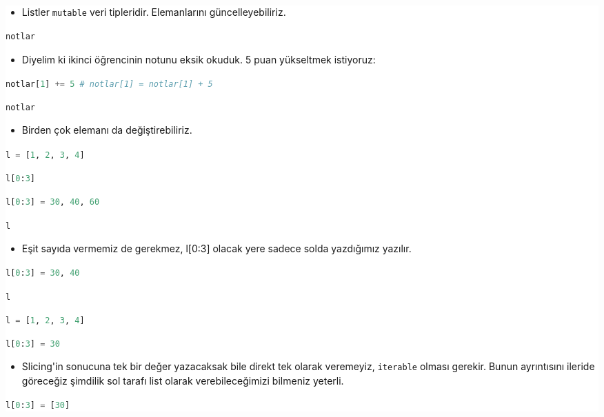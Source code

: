 - Listler `mutable` veri tipleridir. Elemanlarını güncelleyebiliriz.


```python
notlar
```

- Diyelim ki ikinci öğrencinin notunu eksik okuduk. 5 puan yükseltmek istiyoruz:


```python
notlar[1] += 5 # notlar[1] = notlar[1] + 5
```


```python
notlar
```

- Birden çok elemanı da değiştirebiliriz.


```python
l = [1, 2, 3, 4]
```


```python
l[0:3]
```


```python
l[0:3] = 30, 40, 60
```


```python
l
```

- Eşit sayıda vermemiz de gerekmez, l[0:3] olacak yere sadece solda yazdığımız yazılır.

```python
l[0:3] = 30, 40
```


```python
l
```

```python
l = [1, 2, 3, 4]
```

```python
l[0:3] = 30
```

- Slicing'in sonucuna tek bir değer yazacaksak bile direkt tek olarak veremeyiz, `iterable` olması gerekir. Bunun ayrıntısını ileride göreceğiz şimdilik sol tarafı list olarak verebileceğimizi bilmeniz yeterli.


```python
l[0:3] = [30]
```
